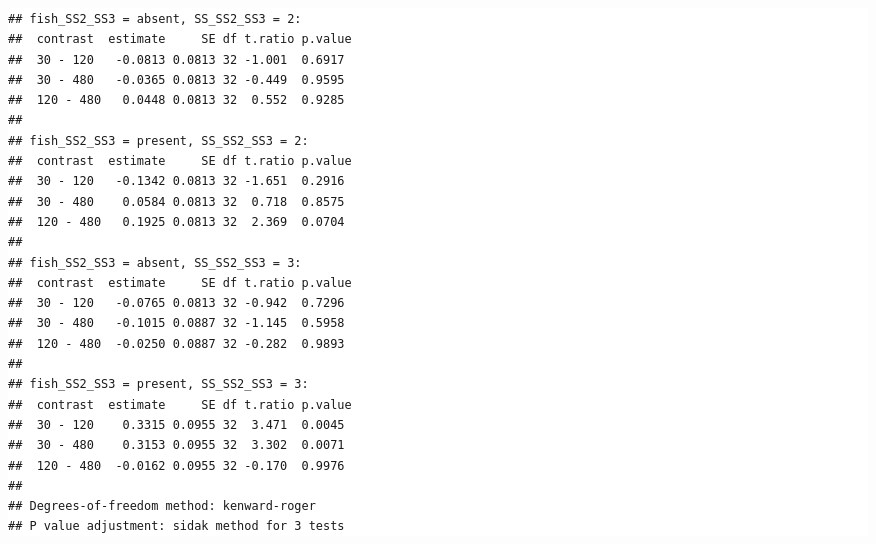     ## fish_SS2_SS3 = absent, SS_SS2_SS3 = 2:
    ##  contrast  estimate     SE df t.ratio p.value
    ##  30 - 120   -0.0813 0.0813 32 -1.001  0.6917 
    ##  30 - 480   -0.0365 0.0813 32 -0.449  0.9595 
    ##  120 - 480   0.0448 0.0813 32  0.552  0.9285 
    ## 
    ## fish_SS2_SS3 = present, SS_SS2_SS3 = 2:
    ##  contrast  estimate     SE df t.ratio p.value
    ##  30 - 120   -0.1342 0.0813 32 -1.651  0.2916 
    ##  30 - 480    0.0584 0.0813 32  0.718  0.8575 
    ##  120 - 480   0.1925 0.0813 32  2.369  0.0704 
    ## 
    ## fish_SS2_SS3 = absent, SS_SS2_SS3 = 3:
    ##  contrast  estimate     SE df t.ratio p.value
    ##  30 - 120   -0.0765 0.0813 32 -0.942  0.7296 
    ##  30 - 480   -0.1015 0.0887 32 -1.145  0.5958 
    ##  120 - 480  -0.0250 0.0887 32 -0.282  0.9893 
    ## 
    ## fish_SS2_SS3 = present, SS_SS2_SS3 = 3:
    ##  contrast  estimate     SE df t.ratio p.value
    ##  30 - 120    0.3315 0.0955 32  3.471  0.0045 
    ##  30 - 480    0.3153 0.0955 32  3.302  0.0071 
    ##  120 - 480  -0.0162 0.0955 32 -0.170  0.9976 
    ## 
    ## Degrees-of-freedom method: kenward-roger 
    ## P value adjustment: sidak method for 3 tests
